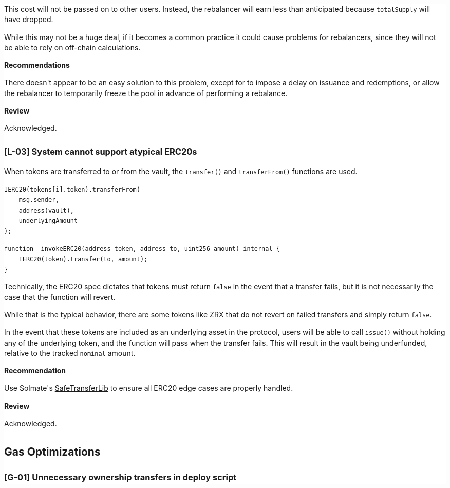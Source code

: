 This cost will not be passed on to other users. Instead, the rebalancer will earn less than anticipated because `totalSupply` will have dropped.

While this may not be a huge deal, if it becomes a common practice it could cause problems for rebalancers, since they will not be able to rely on off-chain calculations.

**Recommendations**

There doesn't appear to be an easy solution to this problem, except for to impose a delay on issuance and redemptions, or allow the rebalancer to temporarily freeze the pool in advance of performing a rebalance.

**Review**

Acknowledged.

### [L-03] System cannot support atypical ERC20s

When tokens are transferred to or from the vault, the `transfer()` and `transferFrom()` functions are used.
```solidity
IERC20(tokens[i].token).transferFrom(
    msg.sender,
    address(vault),
    underlyingAmount
);
```
```solidity
function _invokeERC20(address token, address to, uint256 amount) internal {
    IERC20(token).transfer(to, amount);
}
```
Technically, the ERC20 spec dictates that tokens must return `false` in the event that a transfer fails, but it is not necessarily the case that the function will revert.

While that is the typical behavior, there are some tokens like [ZRX](https://etherscan.io/address/0xe41d2489571d322189246dafa5ebde1f4699f498#code) that do not revert on failed transfers and simply return `false`.

In the event that these tokens are included as an underlying asset in the protocol, users will be able to call `issue()` without holding any of the underlying token, and the function will pass when the transfer fails. This will result in the vault being underfunded, relative to the tracked `nominal` amount.

**Recommendation**

Use Solmate's [SafeTransferLib](https://github.com/transmissions11/solmate/blob/main/src/utils/SafeTransferLib.sol) to ensure all ERC20 edge cases are properly handled.

**Review**

Acknowledged.

## Gas Optimizations

### [G-01] Unnecessary ownership transfers in deploy script
